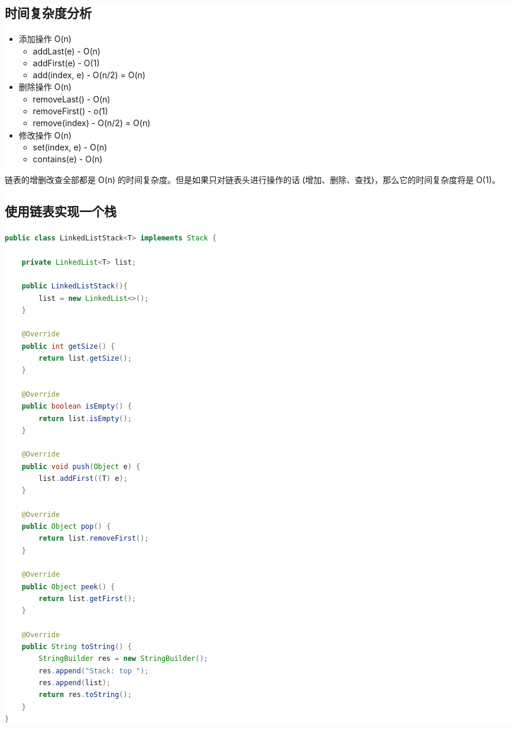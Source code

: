 

## 时间复杂度分析

* 添加操作 O(n)
    * addLast(e) - O(n)
    * addFirst(e) - O(1)
    * add(index, e) - O(n/2) = O(n)
* 删除操作 O(n)
    * removeLast() - O(n)
    * removeFirst() - o(1)
    * remove(index) - O(n/2) = O(n)
* 修改操作 O(n)
    * set(index, e) - O(n)
    * contains(e) - O(n)



<p class="warn">链表的增删改查全部都是 O(n) 的时间复杂度。但是如果只对链表头进行操作的话 (增加、删除、查找)，那么它的时间复杂度将是 O(1)。</p>



## 使用链表实现一个栈

```java
public class LinkedListStack<T> implements Stack {

    private LinkedList<T> list;

    public LinkedListStack(){
        list = new LinkedList<>();
    }

    @Override
    public int getSize() {
        return list.getSize();
    }

    @Override
    public boolean isEmpty() {
        return list.isEmpty();
    }

    @Override
    public void push(Object e) {
        list.addFirst((T) e);
    }

    @Override
    public Object pop() {
        return list.removeFirst();
    }

    @Override
    public Object peek() {
        return list.getFirst();
    }

    @Override
    public String toString() {
        StringBuilder res = new StringBuilder();
        res.append("Stack: top ");
        res.append(list);
        return res.toString();
    }
}
```